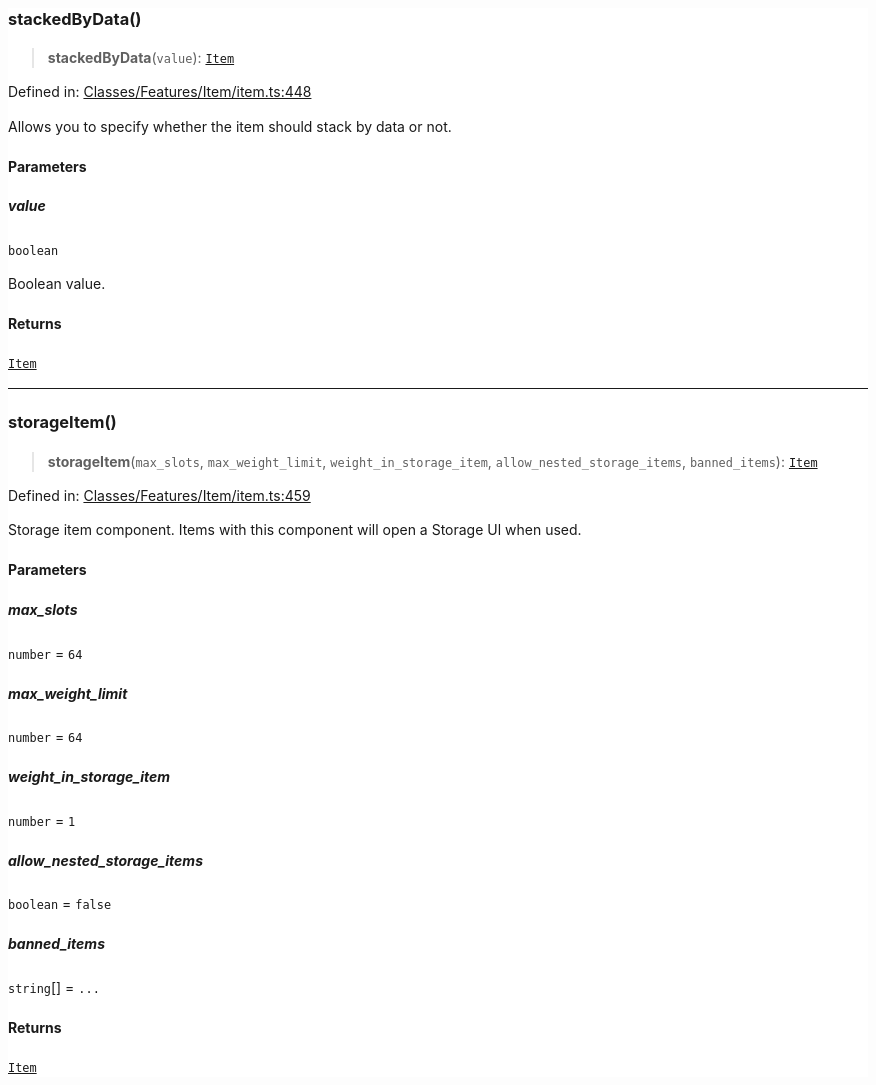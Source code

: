 ### stackedByData()

> **stackedByData**(`value`): [`Item`](Item.md)

Defined in: [Classes/Features/Item/item.ts:448](https://github.com/palmmc/Peanut-Framework/blob/a953dc2db1f7e00237b91b5b1f38f50520700085/PeanutFramework/Classes/Features/Item/item.ts#L448)

Allows you to specify whether the item should stack by data or not.

#### Parameters

##### value

`boolean`

Boolean value.

#### Returns

[`Item`](Item.md)

***

### storageItem()

> **storageItem**(`max_slots`, `max_weight_limit`, `weight_in_storage_item`, `allow_nested_storage_items`, `banned_items`): [`Item`](Item.md)

Defined in: [Classes/Features/Item/item.ts:459](https://github.com/palmmc/Peanut-Framework/blob/a953dc2db1f7e00237b91b5b1f38f50520700085/PeanutFramework/Classes/Features/Item/item.ts#L459)

Storage item component. Items with this component will open a Storage Ul when used.

#### Parameters

##### max\_slots

`number` = `64`

##### max\_weight\_limit

`number` = `64`

##### weight\_in\_storage\_item

`number` = `1`

##### allow\_nested\_storage\_items

`boolean` = `false`

##### banned\_items

`string`[] = `...`

#### Returns

[`Item`](Item.md)
